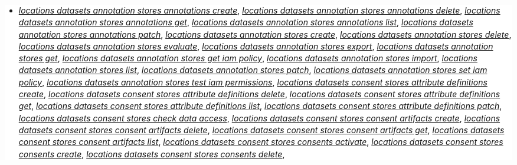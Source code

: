  * [*locations datasets annotation stores annotations create*](https://docs.rs/google-healthcare1_beta1/2.0.3+20210317/google_healthcare1_beta1/api::ProjectLocationDatasetAnnotationStoreAnnotationCreateCall), [*locations datasets annotation stores annotations delete*](https://docs.rs/google-healthcare1_beta1/2.0.3+20210317/google_healthcare1_beta1/api::ProjectLocationDatasetAnnotationStoreAnnotationDeleteCall), [*locations datasets annotation stores annotations get*](https://docs.rs/google-healthcare1_beta1/2.0.3+20210317/google_healthcare1_beta1/api::ProjectLocationDatasetAnnotationStoreAnnotationGetCall), [*locations datasets annotation stores annotations list*](https://docs.rs/google-healthcare1_beta1/2.0.3+20210317/google_healthcare1_beta1/api::ProjectLocationDatasetAnnotationStoreAnnotationListCall), [*locations datasets annotation stores annotations patch*](https://docs.rs/google-healthcare1_beta1/2.0.3+20210317/google_healthcare1_beta1/api::ProjectLocationDatasetAnnotationStoreAnnotationPatchCall), [*locations datasets annotation stores create*](https://docs.rs/google-healthcare1_beta1/2.0.3+20210317/google_healthcare1_beta1/api::ProjectLocationDatasetAnnotationStoreCreateCall), [*locations datasets annotation stores delete*](https://docs.rs/google-healthcare1_beta1/2.0.3+20210317/google_healthcare1_beta1/api::ProjectLocationDatasetAnnotationStoreDeleteCall), [*locations datasets annotation stores evaluate*](https://docs.rs/google-healthcare1_beta1/2.0.3+20210317/google_healthcare1_beta1/api::ProjectLocationDatasetAnnotationStoreEvaluateCall), [*locations datasets annotation stores export*](https://docs.rs/google-healthcare1_beta1/2.0.3+20210317/google_healthcare1_beta1/api::ProjectLocationDatasetAnnotationStoreExportCall), [*locations datasets annotation stores get*](https://docs.rs/google-healthcare1_beta1/2.0.3+20210317/google_healthcare1_beta1/api::ProjectLocationDatasetAnnotationStoreGetCall), [*locations datasets annotation stores get iam policy*](https://docs.rs/google-healthcare1_beta1/2.0.3+20210317/google_healthcare1_beta1/api::ProjectLocationDatasetAnnotationStoreGetIamPolicyCall), [*locations datasets annotation stores import*](https://docs.rs/google-healthcare1_beta1/2.0.3+20210317/google_healthcare1_beta1/api::ProjectLocationDatasetAnnotationStoreImportCall), [*locations datasets annotation stores list*](https://docs.rs/google-healthcare1_beta1/2.0.3+20210317/google_healthcare1_beta1/api::ProjectLocationDatasetAnnotationStoreListCall), [*locations datasets annotation stores patch*](https://docs.rs/google-healthcare1_beta1/2.0.3+20210317/google_healthcare1_beta1/api::ProjectLocationDatasetAnnotationStorePatchCall), [*locations datasets annotation stores set iam policy*](https://docs.rs/google-healthcare1_beta1/2.0.3+20210317/google_healthcare1_beta1/api::ProjectLocationDatasetAnnotationStoreSetIamPolicyCall), [*locations datasets annotation stores test iam permissions*](https://docs.rs/google-healthcare1_beta1/2.0.3+20210317/google_healthcare1_beta1/api::ProjectLocationDatasetAnnotationStoreTestIamPermissionCall), [*locations datasets consent stores attribute definitions create*](https://docs.rs/google-healthcare1_beta1/2.0.3+20210317/google_healthcare1_beta1/api::ProjectLocationDatasetConsentStoreAttributeDefinitionCreateCall), [*locations datasets consent stores attribute definitions delete*](https://docs.rs/google-healthcare1_beta1/2.0.3+20210317/google_healthcare1_beta1/api::ProjectLocationDatasetConsentStoreAttributeDefinitionDeleteCall), [*locations datasets consent stores attribute definitions get*](https://docs.rs/google-healthcare1_beta1/2.0.3+20210317/google_healthcare1_beta1/api::ProjectLocationDatasetConsentStoreAttributeDefinitionGetCall), [*locations datasets consent stores attribute definitions list*](https://docs.rs/google-healthcare1_beta1/2.0.3+20210317/google_healthcare1_beta1/api::ProjectLocationDatasetConsentStoreAttributeDefinitionListCall), [*locations datasets consent stores attribute definitions patch*](https://docs.rs/google-healthcare1_beta1/2.0.3+20210317/google_healthcare1_beta1/api::ProjectLocationDatasetConsentStoreAttributeDefinitionPatchCall), [*locations datasets consent stores check data access*](https://docs.rs/google-healthcare1_beta1/2.0.3+20210317/google_healthcare1_beta1/api::ProjectLocationDatasetConsentStoreCheckDataAccesCall), [*locations datasets consent stores consent artifacts create*](https://docs.rs/google-healthcare1_beta1/2.0.3+20210317/google_healthcare1_beta1/api::ProjectLocationDatasetConsentStoreConsentArtifactCreateCall), [*locations datasets consent stores consent artifacts delete*](https://docs.rs/google-healthcare1_beta1/2.0.3+20210317/google_healthcare1_beta1/api::ProjectLocationDatasetConsentStoreConsentArtifactDeleteCall), [*locations datasets consent stores consent artifacts get*](https://docs.rs/google-healthcare1_beta1/2.0.3+20210317/google_healthcare1_beta1/api::ProjectLocationDatasetConsentStoreConsentArtifactGetCall), [*locations datasets consent stores consent artifacts list*](https://docs.rs/google-healthcare1_beta1/2.0.3+20210317/google_healthcare1_beta1/api::ProjectLocationDatasetConsentStoreConsentArtifactListCall), [*locations datasets consent stores consents activate*](https://docs.rs/google-healthcare1_beta1/2.0.3+20210317/google_healthcare1_beta1/api::ProjectLocationDatasetConsentStoreConsentActivateCall), [*locations datasets consent stores consents create*](https://docs.rs/google-healthcare1_beta1/2.0.3+20210317/google_healthcare1_beta1/api::ProjectLocationDatasetConsentStoreConsentCreateCall), [*locations datasets consent stores consents delete*](https://docs.rs/google-healthcare1_beta1/2.0.3+20210317/google_healthcare1_beta1/api::ProjectLocationDatasetConsentStoreConsentDeleteCall),